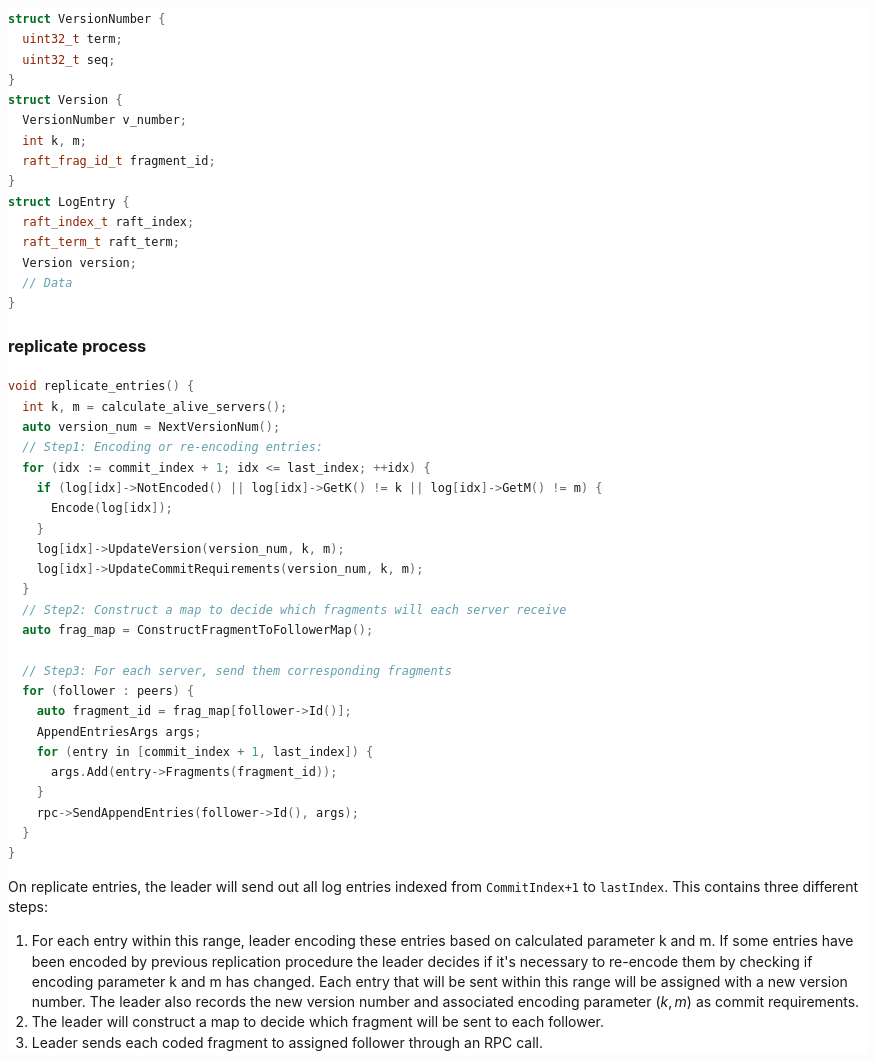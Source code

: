 ```cpp
struct VersionNumber {
  uint32_t term;
  uint32_t seq;
}
struct Version {
  VersionNumber v_number;
  int k, m;
  raft_frag_id_t fragment_id;
}
struct LogEntry {
  raft_index_t raft_index;
  raft_term_t raft_term;
  Version version;
  // Data
}
```

### replicate process

```cpp
void replicate_entries() {
  int k, m = calculate_alive_servers();
  auto version_num = NextVersionNum();
  // Step1: Encoding or re-encoding entries:
  for (idx := commit_index + 1; idx <= last_index; ++idx) {
    if (log[idx]->NotEncoded() || log[idx]->GetK() != k || log[idx]->GetM() != m) {
      Encode(log[idx]);
    }
    log[idx]->UpdateVersion(version_num, k, m);
    log[idx]->UpdateCommitRequirements(version_num, k, m);
  }
  // Step2: Construct a map to decide which fragments will each server receive
  auto frag_map = ConstructFragmentToFollowerMap();
  
  // Step3: For each server, send them corresponding fragments
  for (follower : peers) {
    auto fragment_id = frag_map[follower->Id()];
    AppendEntriesArgs args;
    for (entry in [commit_index + 1, last_index]) {
      args.Add(entry->Fragments(fragment_id));
    }
    rpc->SendAppendEntries(follower->Id(), args);
  }
}
```

On replicate entries, the leader will send out all log entries indexed from ``CommitIndex+1`` to ``lastIndex``. This contains three different steps:

1. For each entry within this range, leader encoding these entries based on calculated parameter k and m. If some entries have been encoded by previous replication procedure the leader decides if it's necessary to re-encode them by checking if encoding parameter k and m has changed. Each entry that will be sent within this range will be assigned with a new version number. The leader also records the new version number and associated encoding parameter $(k, m)$ as commit requirements.
2. The leader will construct a map to decide which fragment will be sent to each follower.
3. Leader sends each coded fragment to assigned follower through an RPC call.
